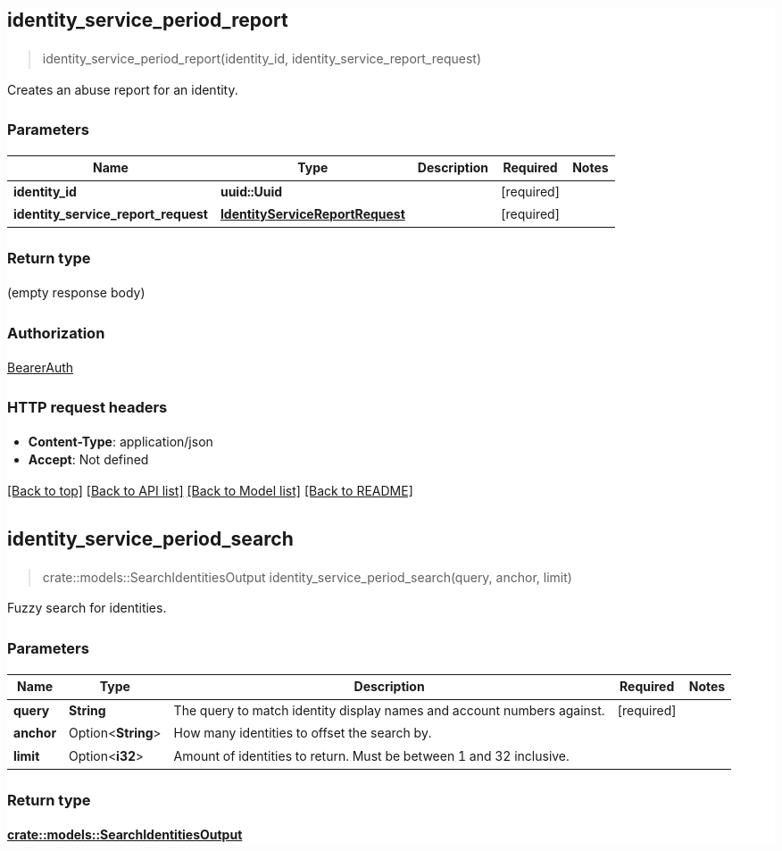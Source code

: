 
## identity_service_period_report

> identity_service_period_report(identity_id, identity_service_report_request)


Creates an abuse report for an identity.

### Parameters


Name | Type | Description  | Required | Notes
------------- | ------------- | ------------- | ------------- | -------------
**identity_id** | **uuid::Uuid** |  | [required] |
**identity_service_report_request** | [**IdentityServiceReportRequest**](IdentityServiceReportRequest.md) |  | [required] |

### Return type

 (empty response body)

### Authorization

[BearerAuth](../README.md#BearerAuth)

### HTTP request headers

- **Content-Type**: application/json
- **Accept**: Not defined

[[Back to top]](#) [[Back to API list]](../README.md#documentation-for-api-endpoints) [[Back to Model list]](../README.md#documentation-for-models) [[Back to README]](../README.md)


## identity_service_period_search

> crate::models::SearchIdentitiesOutput identity_service_period_search(query, anchor, limit)


Fuzzy search for identities.

### Parameters


Name | Type | Description  | Required | Notes
------------- | ------------- | ------------- | ------------- | -------------
**query** | **String** | The query to match identity display names and account numbers against. | [required] |
**anchor** | Option<**String**> | How many identities to offset the search by. |  |
**limit** | Option<**i32**> | Amount of identities to return. Must be between 1 and 32 inclusive. |  |

### Return type

[**crate::models::SearchIdentitiesOutput**](SearchIdentitiesOutput.md)
